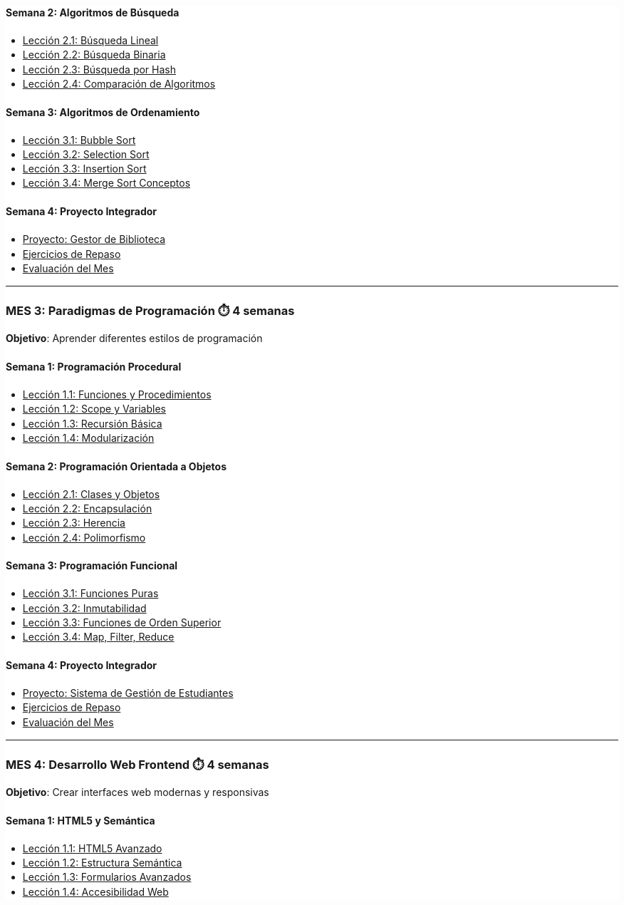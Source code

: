 #### **Semana 2: Algoritmos de Búsqueda**
- [Lección 2.1: Búsqueda Lineal](./AÑO-1/MES-2/SEMANA-2/01-busqueda-lineal.md)
- [Lección 2.2: Búsqueda Binaria](./AÑO-1/MES-2/SEMANA-2/02-busqueda-binaria.md)
- [Lección 2.3: Búsqueda por Hash](./AÑO-1/MES-2/SEMANA-2/03-busqueda-hash.md)
- [Lección 2.4: Comparación de Algoritmos](./AÑO-1/MES-2/SEMANA-2/04-comparacion-algoritmos.md)

#### **Semana 3: Algoritmos de Ordenamiento**
- [Lección 3.1: Bubble Sort](./AÑO-1/MES-2/SEMANA-3/01-bubble-sort.md)
- [Lección 3.2: Selection Sort](./AÑO-1/MES-2/SEMANA-3/02-selection-sort.md)
- [Lección 3.3: Insertion Sort](./AÑO-1/MES-2/SEMANA-3/03-insertion-sort.md)
- [Lección 3.4: Merge Sort Conceptos](./AÑO-1/MES-2/SEMANA-3/04-merge-sort.md)

#### **Semana 4: Proyecto Integrador**
- [Proyecto: Gestor de Biblioteca](./AÑO-1/MES-2/SEMANA-4/01-proyecto-biblioteca.md)
- [Ejercicios de Repaso](./AÑO-1/MES-2/SEMANA-4/02-ejercicios-repaso.md)
- [Evaluación del Mes](./AÑO-1/MES-2/SEMANA-4/03-evaluacion-mes.md)

---

### **MES 3: Paradigmas de Programación** ⏱️ 4 semanas
**Objetivo**: Aprender diferentes estilos de programación

#### **Semana 1: Programación Procedural**
- [Lección 1.1: Funciones y Procedimientos](./AÑO-1/MES-3/SEMANA-1/01-funciones-procedimientos.md)
- [Lección 1.2: Scope y Variables](./AÑO-1/MES-3/SEMANA-1/02-scope-variables.md)
- [Lección 1.3: Recursión Básica](./AÑO-1/MES-3/SEMANA-1/03-recursion-basica.md)
- [Lección 1.4: Modularización](./AÑO-1/MES-3/SEMANA-1/04-modularizacion.md)

#### **Semana 2: Programación Orientada a Objetos**
- [Lección 2.1: Clases y Objetos](./AÑO-1/MES-3/SEMANA-2/01-clases-objetos.md)
- [Lección 2.2: Encapsulación](./AÑO-1/MES-3/SEMANA-2/02-encapsulacion.md)
- [Lección 2.3: Herencia](./AÑO-1/MES-3/SEMANA-2/03-herencia.md)
- [Lección 2.4: Polimorfismo](./AÑO-1/MES-3/SEMANA-2/04-polimorfismo.md)

#### **Semana 3: Programación Funcional**
- [Lección 3.1: Funciones Puras](./AÑO-1/MES-3/SEMANA-3/01-funciones-puras.md)
- [Lección 3.2: Inmutabilidad](./AÑO-1/MES-3/SEMANA-3/02-inmutabilidad.md)
- [Lección 3.3: Funciones de Orden Superior](./AÑO-1/MES-3/SEMANA-3/03-funciones-orden-superior.md)
- [Lección 3.4: Map, Filter, Reduce](./AÑO-1/MES-3/SEMANA-3/04-map-filter-reduce.md)

#### **Semana 4: Proyecto Integrador**
- [Proyecto: Sistema de Gestión de Estudiantes](./AÑO-1/MES-3/SEMANA-4/01-proyecto-estudiantes.md)
- [Ejercicios de Repaso](./AÑO-1/MES-3/SEMANA-4/02-ejercicios-repaso.md)
- [Evaluación del Mes](./AÑO-1/MES-3/SEMANA-4/03-evaluacion-mes.md)

---

### **MES 4: Desarrollo Web Frontend** ⏱️ 4 semanas
**Objetivo**: Crear interfaces web modernas y responsivas

#### **Semana 1: HTML5 y Semántica**
- [Lección 1.1: HTML5 Avanzado](./AÑO-1/MES-4/SEMANA-1/01-html5-avanzado.md)
- [Lección 1.2: Estructura Semántica](./AÑO-1/MES-4/SEMANA-1/02-estructura-semantica.md)
- [Lección 1.3: Formularios Avanzados](./AÑO-1/MES-4/SEMANA-1/03-formularios-avanzados.md)
- [Lección 1.4: Accesibilidad Web](./AÑO-1/MES-4/SEMANA-1/04-accesibilidad-web.md)
